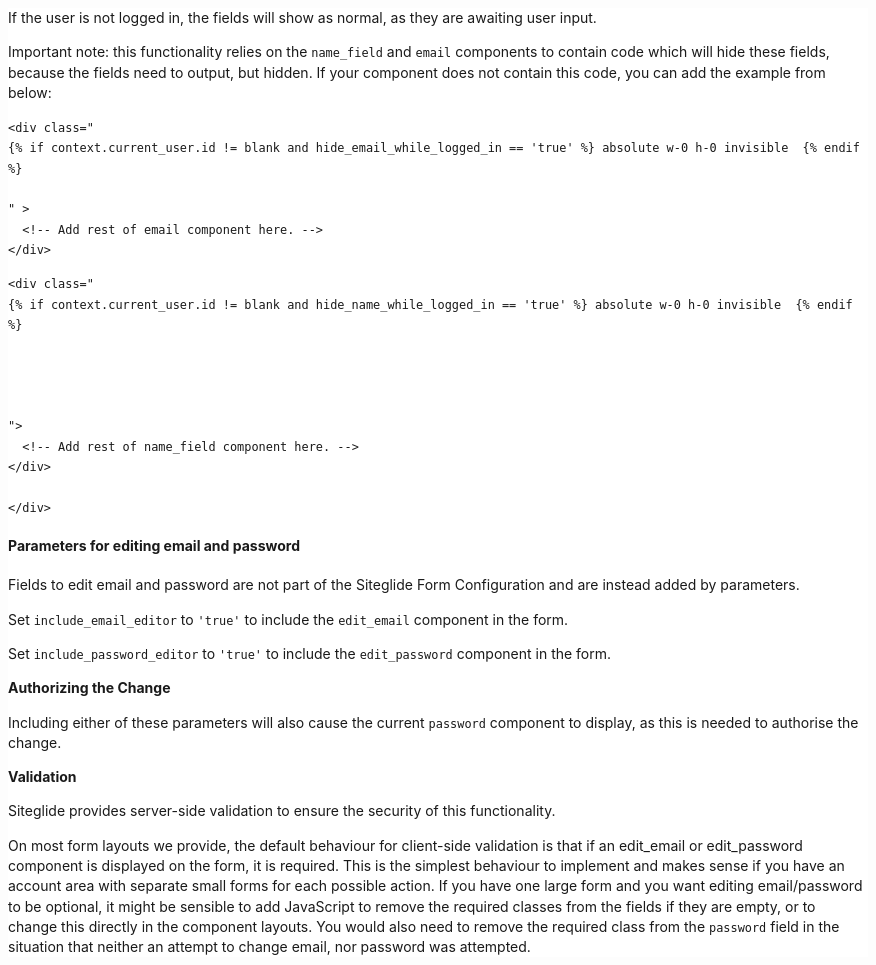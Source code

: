 If the user is not logged in, the fields will show as normal, as they are awaiting user input.

Important note: this functionality relies on the `name_field` and `email` components to contain code which will hide these fields, because the fields need to output, but hidden. If your component does not contain this code, you can add the example from below:

```liquid
<div class="
{% if context.current_user.id != blank and hide_email_while_logged_in == 'true' %} absolute w-0 h-0 invisible  {% endif %}

" >
  <!-- Add rest of email component here. -->
</div>

```

```liquid
<div class="
{% if context.current_user.id != blank and hide_name_while_logged_in == 'true' %} absolute w-0 h-0 invisible  {% endif %}




">
  <!-- Add rest of name_field component here. -->
</div>

</div>
```

#### Parameters for editing email and password <a href="#parameters-for-editing-email-and-password" id="parameters-for-editing-email-and-password"></a>

Fields to edit email and password are not part of the Siteglide Form Configuration and are instead added by parameters.

Set `include_email_editor` to `'true'` to include the `edit_email` component in the form.

Set `include_password_editor` to `'true'` to include the `edit_password` component in the form.

**Authorizing the Change**

Including either of these parameters will also cause the current `password` component to display, as this is needed to authorise the change.

**Validation**

Siteglide provides server-side validation to ensure the security of this functionality.

On most form layouts we provide, the default behaviour for client-side validation is that if an edit\_email or edit\_password component is displayed on the form, it is required. This is the simplest behaviour to implement and makes sense if you have an account area with separate small forms for each possible action. If you have one large form and you want editing email/password to be optional, it might be sensible to add JavaScript to remove the required classes from the fields if they are empty, or to change this directly in the component layouts. You would also need to remove the required class from the `password` field in the situation that neither an attempt to change email, nor password was attempted.
